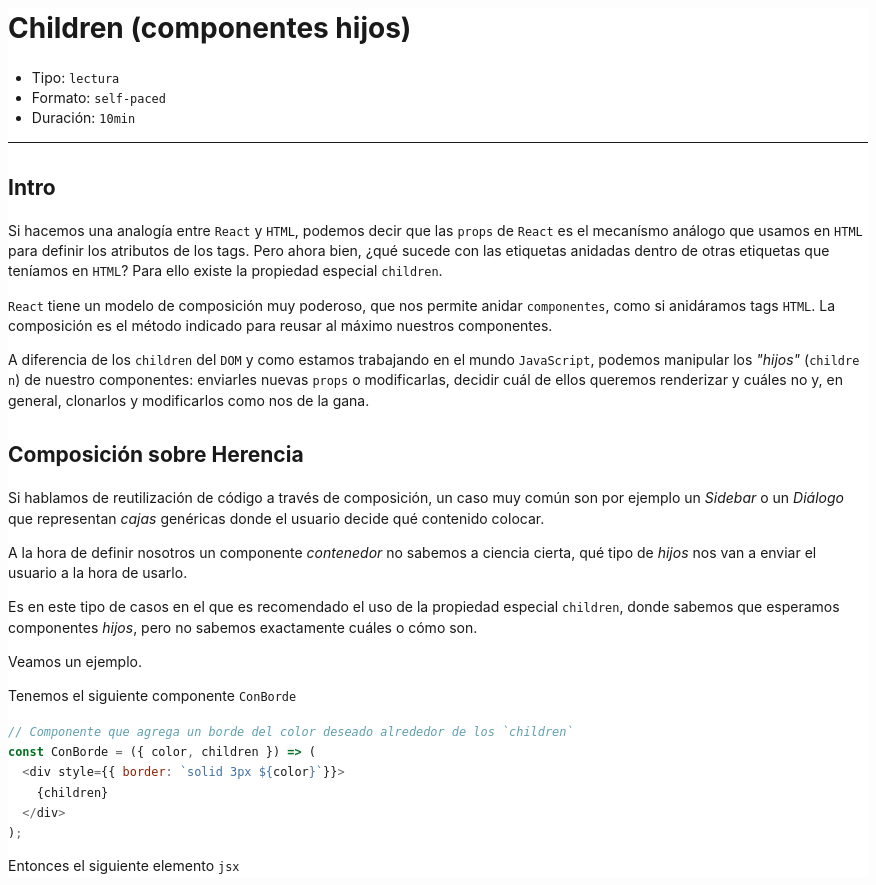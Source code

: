 # Children (componentes hijos)

* Tipo: `lectura`
* Formato: `self-paced`
* Duración: `10min`

***

## Intro

Si hacemos una analogía entre `React` y `HTML`, podemos decir que las `props`
de `React` es el mecanísmo análogo que usamos en `HTML` para definir los
atributos de los tags. Pero ahora bien, ¿qué sucede con las etiquetas anidadas
dentro de otras etiquetas que teníamos en `HTML`? Para ello existe la propiedad
especial `children`.

`React` tiene un modelo de composición muy poderoso, que nos permite anidar
`componentes`, como si anidáramos tags `HTML`. La composición es el método
indicado para reusar al máximo nuestros componentes.

A diferencia de los `children` del `DOM` y como estamos trabajando en el mundo
`JavaScript`, podemos manipular los *"hijos"* (`children`) de nuestro
componentes: enviarles nuevas `props` o modificarlas, decidir cuál de ellos
queremos renderizar y cuáles no y, en general, clonarlos y modificarlos como nos
de la gana.

## Composición sobre Herencia

Si hablamos de reutilización de código a través de composición, un caso muy
común son por ejemplo un *Sidebar* o un *Diálogo* que representan *cajas*
genéricas donde el usuario decide qué contenido colocar.

A la hora de definir nosotros un componente *contenedor* no sabemos a ciencia
cierta, qué tipo de *hijos* nos van a enviar el usuario a la hora de usarlo.

Es en este tipo de casos en el que es recomendado el uso de la propiedad
especial `children`, donde sabemos que esperamos componentes *hijos*, pero no
sabemos exactamente cuáles o cómo son.

Veamos un ejemplo.

Tenemos el siguiente componente `ConBorde`

```js
// Componente que agrega un borde del color deseado alrededor de los `children`
const ConBorde = ({ color, children }) => (
  <div style={{ border: `solid 3px ${color}`}}>
    {children}
  </div>
);
```

Entonces el siguiente elemento `jsx`
